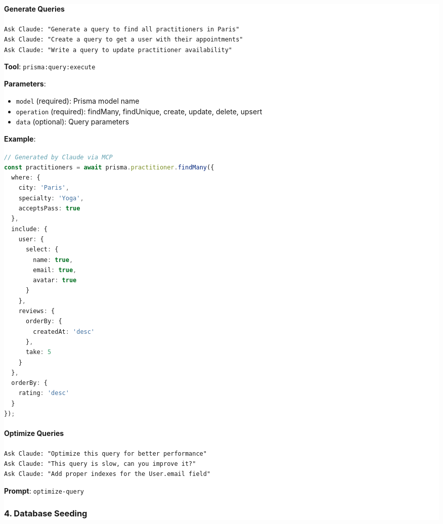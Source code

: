 #### Generate Queries
```
Ask Claude: "Generate a query to find all practitioners in Paris"
Ask Claude: "Create a query to get a user with their appointments"
Ask Claude: "Write a query to update practitioner availability"
```

**Tool**: `prisma:query:execute`

**Parameters**:
- `model` (required): Prisma model name
- `operation` (required): findMany, findUnique, create, update, delete, upsert
- `data` (optional): Query parameters

**Example**:
```typescript
// Generated by Claude via MCP
const practitioners = await prisma.practitioner.findMany({
  where: {
    city: 'Paris',
    specialty: 'Yoga',
    acceptsPass: true
  },
  include: {
    user: {
      select: {
        name: true,
        email: true,
        avatar: true
      }
    },
    reviews: {
      orderBy: {
        createdAt: 'desc'
      },
      take: 5
    }
  },
  orderBy: {
    rating: 'desc'
  }
});
```

#### Optimize Queries
```
Ask Claude: "Optimize this query for better performance"
Ask Claude: "This query is slow, can you improve it?"
Ask Claude: "Add proper indexes for the User.email field"
```

**Prompt**: `optimize-query`

### 4. Database Seeding
